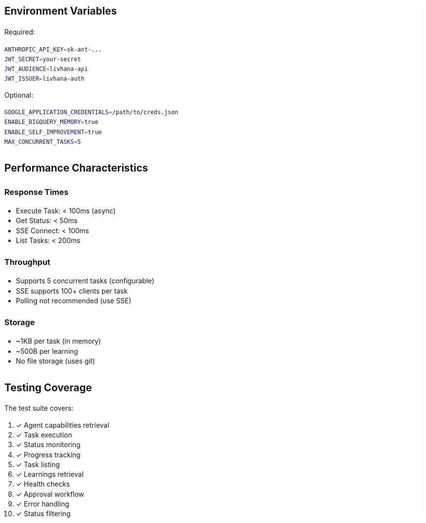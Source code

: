 ## Environment Variables

Required:

```bash
ANTHROPIC_API_KEY=sk-ant-...
JWT_SECRET=your-secret
JWT_AUDIENCE=livhana-api
JWT_ISSUER=livhana-auth
```

Optional:

```bash
GOOGLE_APPLICATION_CREDENTIALS=/path/to/creds.json
ENABLE_BIGQUERY_MEMORY=true
ENABLE_SELF_IMPROVEMENT=true
MAX_CONCURRENT_TASKS=5
```

## Performance Characteristics

### Response Times

- Execute Task: < 100ms (async)
- Get Status: < 50ms
- SSE Connect: < 100ms
- List Tasks: < 200ms

### Throughput

- Supports 5 concurrent tasks (configurable)
- SSE supports 100+ clients per task
- Polling not recommended (use SSE)

### Storage

- ~1KB per task (in memory)
- ~500B per learning
- No file storage (uses git)

## Testing Coverage

The test suite covers:

1. ✓ Agent capabilities retrieval
2. ✓ Task execution
3. ✓ Status monitoring
4. ✓ Progress tracking
5. ✓ Task listing
6. ✓ Learnings retrieval
7. ✓ Health checks
8. ✓ Approval workflow
9. ✓ Error handling
10. ✓ Status filtering
